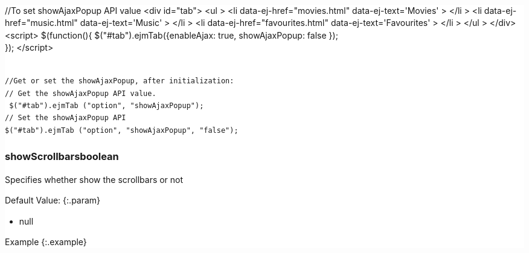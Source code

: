 //To set showAjaxPopup API value 
&lt;div id="tab"&gt;
&lt;ul &gt;
&lt;li data-ej-href="movies.html" data-ej-text='Movies' &gt;
&lt;/li &gt;
&lt;li data-ej-href="music.html" data-ej-text='Music' &gt;
&lt;/li &gt;
&lt;li data-ej-href="favourites.html" data-ej-text='Favourites' &gt;
&lt;/li &gt;
&lt;/ul &gt;
&lt;/div&gt; 
&lt;script&gt;
$(function(){
$("#tab").ejmTab({enableAjax: true, showAjaxPopup: false });    
});
&lt;/script&gt;</code>
</pre>
<pre class="prettyprint">
<code> 
//Get or set the showAjaxPopup, after initialization:
// Get the showAjaxPopup API value.
 $("#tab").ejmTab ("option", "showAjaxPopup");                  
// Set the showAjaxPopup API
$("#tab").ejmTab ("option", "showAjaxPopup", "false");            </code>
</pre>






### showScrollbars<span class="type-signature type boolean">boolean</span>








Specifies whether show the scrollbars or not




Default Value:
{:.param}






* null








Example
{:.example}
